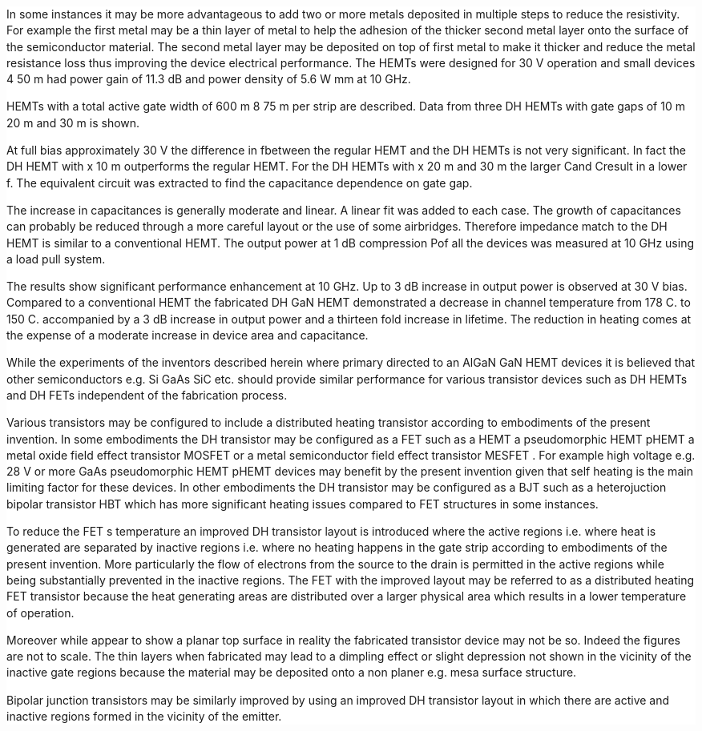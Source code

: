 In some instances it may be more advantageous to add two or more metals deposited in multiple steps to reduce the resistivity. For example the first metal may be a thin layer of metal to help the adhesion of the thicker second metal layer onto the surface of the semiconductor material. The second metal layer may be deposited on top of first metal to make it thicker and reduce the metal resistance loss thus improving the device electrical performance. The HEMTs were designed for 30 V operation and small devices 4 50 m had power gain of 11.3 dB and power density of 5.6 W mm at 10 GHz.

HEMTs with a total active gate width of 600 m 8 75 m per strip are described. Data from three DH HEMTs with gate gaps of 10 m 20 m and 30 m is shown.

At full bias approximately 30 V the difference in fbetween the regular HEMT and the DH HEMTs is not very significant. In fact the DH HEMT with x 10 m outperforms the regular HEMT. For the DH HEMTs with x 20 m and 30 m the larger Cand Cresult in a lower f. The equivalent circuit was extracted to find the capacitance dependence on gate gap.

The increase in capacitances is generally moderate and linear. A linear fit was added to each case. The growth of capacitances can probably be reduced through a more careful layout or the use of some airbridges. Therefore impedance match to the DH HEMT is similar to a conventional HEMT. The output power at 1 dB compression Pof all the devices was measured at 10 GHz using a load pull system.

The results show significant performance enhancement at 10 GHz. Up to 3 dB increase in output power is observed at 30 V bias. Compared to a conventional HEMT the fabricated DH GaN HEMT demonstrated a decrease in channel temperature from 178 C. to 150 C. accompanied by a 3 dB increase in output power and a thirteen fold increase in lifetime. The reduction in heating comes at the expense of a moderate increase in device area and capacitance.

While the experiments of the inventors described herein where primary directed to an AlGaN GaN HEMT devices it is believed that other semiconductors e.g. Si GaAs SiC etc. should provide similar performance for various transistor devices such as DH HEMTs and DH FETs independent of the fabrication process.

Various transistors may be configured to include a distributed heating transistor according to embodiments of the present invention. In some embodiments the DH transistor may be configured as a FET such as a HEMT a pseudomorphic HEMT pHEMT a metal oxide field effect transistor MOSFET or a metal semiconductor field effect transistor MESFET . For example high voltage e.g. 28 V or more GaAs pseudomorphic HEMT pHEMT devices may benefit by the present invention given that self heating is the main limiting factor for these devices. In other embodiments the DH transistor may be configured as a BJT such as a heterojuction bipolar transistor HBT which has more significant heating issues compared to FET structures in some instances.

To reduce the FET s temperature an improved DH transistor layout is introduced where the active regions i.e. where heat is generated are separated by inactive regions i.e. where no heating happens in the gate strip according to embodiments of the present invention. More particularly the flow of electrons from the source to the drain is permitted in the active regions while being substantially prevented in the inactive regions. The FET with the improved layout may be referred to as a distributed heating FET transistor because the heat generating areas are distributed over a larger physical area which results in a lower temperature of operation.

Moreover while appear to show a planar top surface in reality the fabricated transistor device may not be so. Indeed the figures are not to scale. The thin layers when fabricated may lead to a dimpling effect or slight depression not shown in the vicinity of the inactive gate regions because the material may be deposited onto a non planer e.g. mesa surface structure.

Bipolar junction transistors may be similarly improved by using an improved DH transistor layout in which there are active and inactive regions formed in the vicinity of the emitter.
